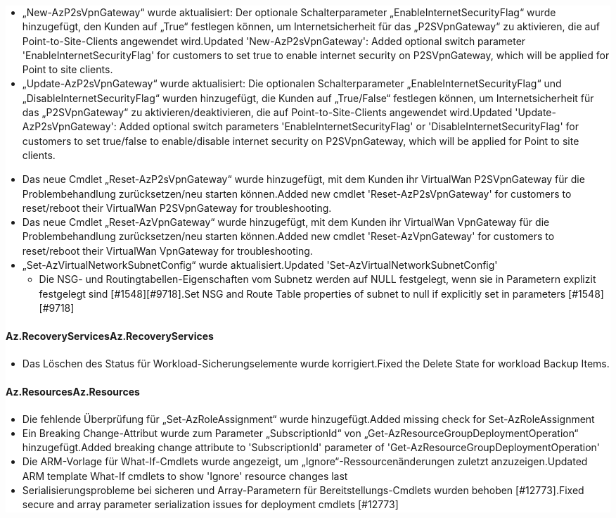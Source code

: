 - <span data-ttu-id="4dc28-394">„New-AzP2sVpnGateway“ wurde aktualisiert: Der optionale Schalterparameter „EnableInternetSecurityFlag“ wurde hinzugefügt, den Kunden auf „True“ festlegen können, um Internetsicherheit für das „P2SVpnGateway“ zu aktivieren, die auf Point-to-Site-Clients angewendet wird.</span><span class="sxs-lookup"><span data-stu-id="4dc28-394">Updated 'New-AzP2sVpnGateway': Added optional switch parameter 'EnableInternetSecurityFlag' for customers to set true to enable internet security on P2SVpnGateway, which will be applied for Point to site clients.</span></span>
- <span data-ttu-id="4dc28-395">„Update-AzP2sVpnGateway“ wurde aktualisiert: Die optionalen Schalterparameter „EnableInternetSecurityFlag“ und „DisableInternetSecurityFlag“ wurden hinzugefügt, die Kunden auf „True/False“ festlegen können, um Internetsicherheit für das „P2SVpnGateway“ zu aktivieren/deaktivieren, die auf Point-to-Site-Clients angewendet wird.</span><span class="sxs-lookup"><span data-stu-id="4dc28-395">Updated 'Update-AzP2sVpnGateway': Added optional switch parameters 'EnableInternetSecurityFlag' or 'DisableInternetSecurityFlag' for customers to set true/false to enable/disable internet security on P2SVpnGateway, which will be applied for Point to site clients.</span></span>
* <span data-ttu-id="4dc28-396">Das neue Cmdlet „Reset-AzP2sVpnGateway“ wurde hinzugefügt, mit dem Kunden ihr VirtualWan P2SVpnGateway für die Problembehandlung zurücksetzen/neu starten können.</span><span class="sxs-lookup"><span data-stu-id="4dc28-396">Added new cmdlet 'Reset-AzP2sVpnGateway' for customers to reset/reboot their VirtualWan P2SVpnGateway for troubleshooting.</span></span>
* <span data-ttu-id="4dc28-397">Das neue Cmdlet „Reset-AzVpnGateway“ wurde hinzugefügt, mit dem Kunden ihr VirtualWan VpnGateway für die Problembehandlung zurücksetzen/neu starten können.</span><span class="sxs-lookup"><span data-stu-id="4dc28-397">Added new cmdlet 'Reset-AzVpnGateway' for customers to reset/reboot their VirtualWan VpnGateway for troubleshooting.</span></span>
* <span data-ttu-id="4dc28-398">„Set-AzVirtualNetworkSubnetConfig“ wurde aktualisiert.</span><span class="sxs-lookup"><span data-stu-id="4dc28-398">Updated 'Set-AzVirtualNetworkSubnetConfig'</span></span>
    - <span data-ttu-id="4dc28-399">Die NSG- und Routingtabellen-Eigenschaften vom Subnetz werden auf NULL festgelegt, wenn sie in Parametern explizit festgelegt sind [#1548][#9718].</span><span class="sxs-lookup"><span data-stu-id="4dc28-399">Set NSG and Route Table properties of subnet to null if explicitly set in parameters [#1548][#9718]</span></span>

#### <a name="azrecoveryservices"></a><span data-ttu-id="4dc28-400">Az.RecoveryServices</span><span class="sxs-lookup"><span data-stu-id="4dc28-400">Az.RecoveryServices</span></span>
* <span data-ttu-id="4dc28-401">Das Löschen des Status für Workload-Sicherungselemente wurde korrigiert.</span><span class="sxs-lookup"><span data-stu-id="4dc28-401">Fixed the Delete State for workload Backup Items.</span></span>

#### <a name="azresources"></a><span data-ttu-id="4dc28-402">Az.Resources</span><span class="sxs-lookup"><span data-stu-id="4dc28-402">Az.Resources</span></span>
* <span data-ttu-id="4dc28-403">Die fehlende Überprüfung für „Set-AzRoleAssignment“ wurde hinzugefügt.</span><span class="sxs-lookup"><span data-stu-id="4dc28-403">Added missing check for Set-AzRoleAssignment</span></span>
* <span data-ttu-id="4dc28-404">Ein Breaking Change-Attribut wurde zum Parameter „SubscriptionId“ von „Get-AzResourceGroupDeploymentOperation“ hinzugefügt.</span><span class="sxs-lookup"><span data-stu-id="4dc28-404">Added breaking change attribute to 'SubscriptionId' parameter of 'Get-AzResourceGroupDeploymentOperation'</span></span>
* <span data-ttu-id="4dc28-405">Die ARM-Vorlage für What-If-Cmdlets wurde angezeigt, um „Ignore“-Ressourcenänderungen zuletzt anzuzeigen.</span><span class="sxs-lookup"><span data-stu-id="4dc28-405">Updated ARM template What-If cmdlets to show 'Ignore' resource changes last</span></span>
* <span data-ttu-id="4dc28-406">Serialisierungsprobleme bei sicheren und Array-Parametern für Bereitstellungs-Cmdlets wurden behoben [#12773].</span><span class="sxs-lookup"><span data-stu-id="4dc28-406">Fixed secure and array parameter serialization issues for deployment cmdlets [#12773]</span></span>
